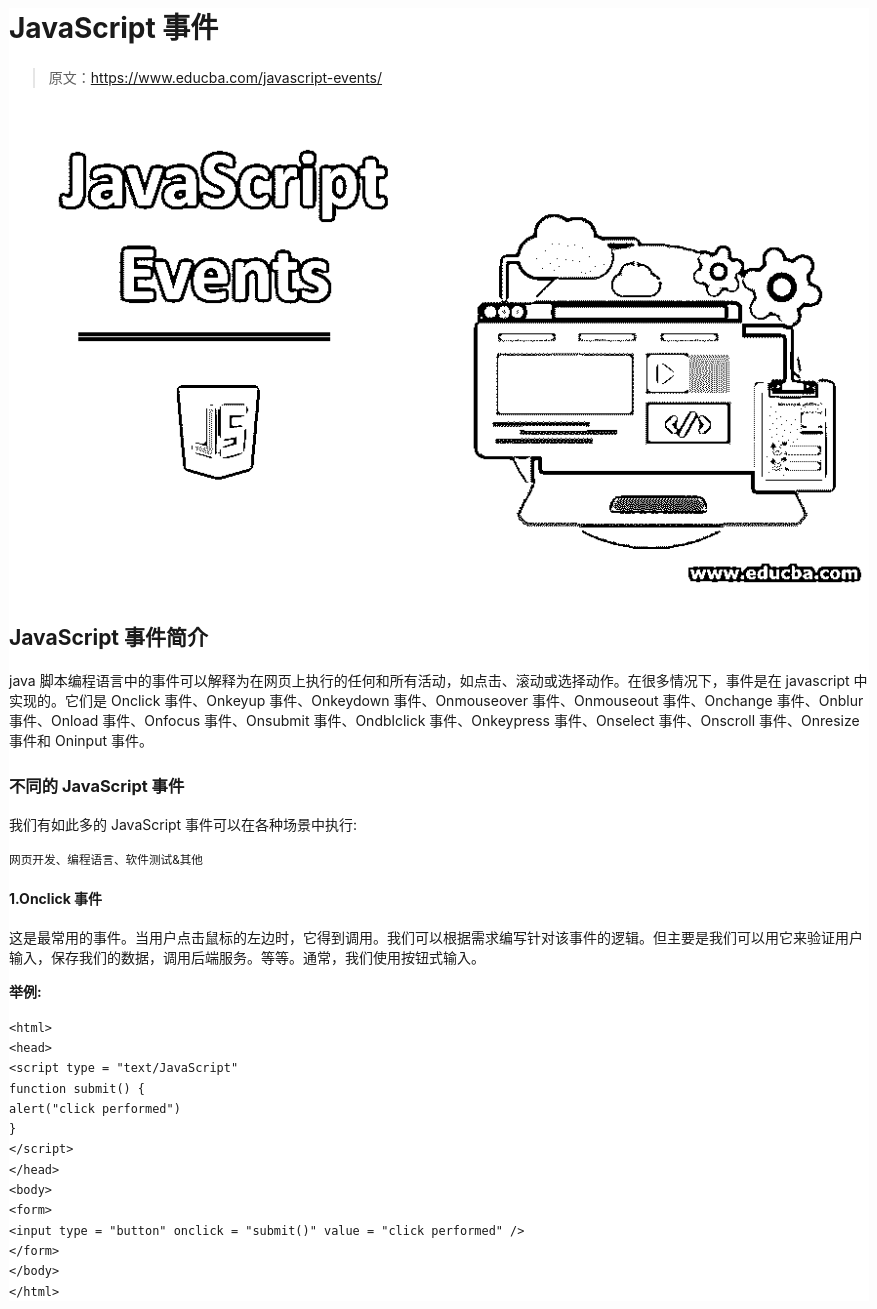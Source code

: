 # JavaScript 事件

> 原文：<https://www.educba.com/javascript-events/>

![JavaScript Events](img/a0d8fd646704c838b9b399ea19104d64.png)



## JavaScript 事件简介

java 脚本编程语言中的事件可以解释为在网页上执行的任何和所有活动，如点击、滚动或选择动作。在很多情况下，事件是在 javascript 中实现的。它们是 Onclick 事件、Onkeyup 事件、Onkeydown 事件、Onmouseover 事件、Onmouseout 事件、Onchange 事件、Onblur 事件、Onload 事件、Onfocus 事件、Onsubmit 事件、Ondblclick 事件、Onkeypress 事件、Onselect 事件、Onscroll 事件、Onresize 事件和 Oninput 事件。

### 不同的 JavaScript 事件

我们有如此多的 JavaScript 事件可以在各种场景中执行:

<small>网页开发、编程语言、软件测试&其他</small>

#### 1.Onclick 事件

这是最常用的事件。当用户点击鼠标的左边时，它得到调用。我们可以根据需求编写针对该事件的逻辑。但主要是我们可以用它来验证用户输入，保存我们的数据，调用后端服务。等等。通常，我们使用按钮式输入。

**举例:**

```
<html>
<head>
<script type = "text/JavaScript"
function submit() {
alert("click performed")
}
</script>
</head>
<body>
<form>
<input type = "button" onclick = "submit()" value = "click performed" />
</form>
</body>
</html>
```